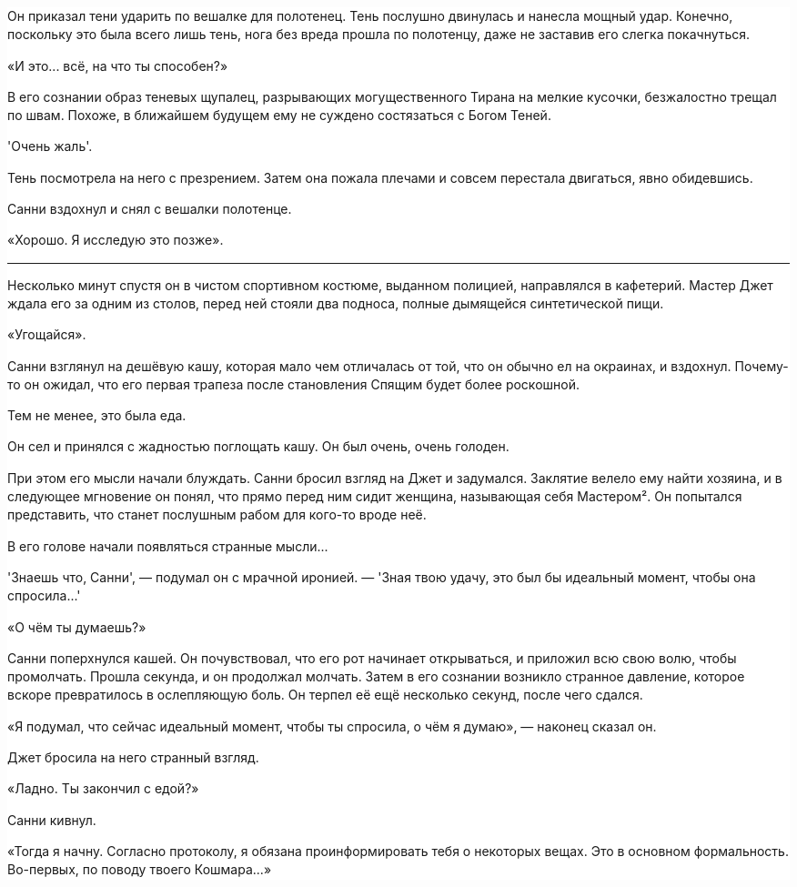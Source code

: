 Он приказал тени ударить по вешалке для полотенец. Тень послушно двинулась и нанесла мощный удар. Конечно, поскольку это была всего лишь тень, нога без вреда прошла по полотенцу, даже не заставив его слегка покачнуться.

«И это... всё, на что ты способен?»

В его сознании образ теневых щупалец, разрывающих могущественного Тирана на мелкие кусочки, безжалостно трещал по швам. Похоже, в ближайшем будущем ему не суждено состязаться с Богом Теней.

'Очень жаль'.

Тень посмотрела на него с презрением. Затем она пожала плечами и совсем перестала двигаться, явно обидевшись.

Санни вздохнул и снял с вешалки полотенце.

«Хорошо. Я исследую это позже».

***

Несколько минут спустя он в чистом спортивном костюме, выданном полицией, направлялся в кафетерий. Мастер Джет ждала его за одним из столов, перед ней стояли два подноса, полные дымящейся синтетической пищи.

«Угощайся».

Санни взглянул на дешёвую кашу, которая мало чем отличалась от той, что он обычно ел на окраинах, и вздохнул. Почему-то он ожидал, что его первая трапеза после становления Спящим будет более роскошной.

Тем не менее, это была еда.

Он сел и принялся с жадностью поглощать кашу. Он был очень, очень голоден.

При этом его мысли начали блуждать. Санни бросил взгляд на Джет и задумался. Заклятие велело ему найти хозяина, и в следующее мгновение он понял, что прямо перед ним сидит женщина, называющая себя Мастером². Он попытался представить, что станет послушным рабом для кого-то вроде неё.

В его голове начали появляться странные мысли...

'Знаешь что, Санни', — подумал он с мрачной иронией. — 'Зная твою удачу, это был бы идеальный момент, чтобы она спросила...'

«О чём ты думаешь?»

Санни поперхнулся кашей. Он почувствовал, что его рот начинает открываться, и приложил всю свою волю, чтобы промолчать. Прошла секунда, и он продолжал молчать. Затем в его сознании возникло странное давление, которое вскоре превратилось в ослепляющую боль. Он терпел её ещё несколько секунд, после чего сдался.

«Я подумал, что сейчас идеальный момент, чтобы ты спросила, о чём я думаю», — наконец сказал он.

Джет бросила на него странный взгляд.

«Ладно. Ты закончил с едой?»

Санни кивнул.

«Тогда я начну. Согласно протоколу, я обязана проинформировать тебя о некоторых вещах. Это в основном формальность. Во-первых, по поводу твоего Кошмара...»
